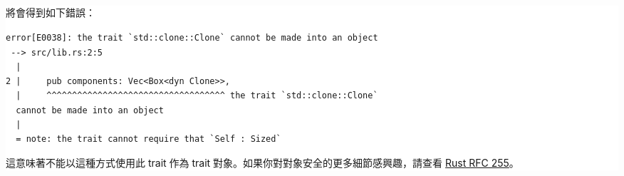 將會得到如下錯誤：

```text
error[E0038]: the trait `std::clone::Clone` cannot be made into an object
 --> src/lib.rs:2:5
  |
2 |     pub components: Vec<Box<dyn Clone>>,
  |     ^^^^^^^^^^^^^^^^^^^^^^^^^^^^^^^^^^^ the trait `std::clone::Clone`
  cannot be made into an object
  |
  = note: the trait cannot require that `Self : Sized`
```

這意味著不能以這種方式使用此 trait 作為 trait 對象。如果你對對象安全的更多細節感興趣，請查看 [Rust RFC 255]。

[Rust RFC 255]: https://github.com/rust-lang/rfcs/blob/master/text/0255-object-safety.md

[performance-of-code-using-generics]:
ch10-01-syntax.html#performance-of-code-using-generics
[dynamically-sized]: ch19-04-advanced-types.html#dynamically-sized-types-and-the-sized-trait
